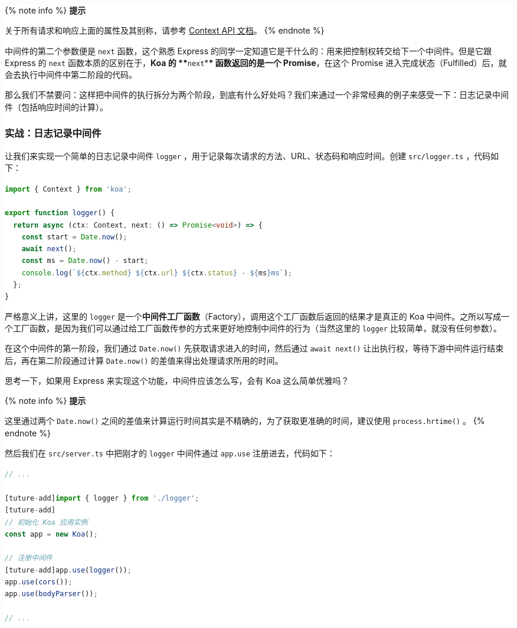 {% note info %}
**提示**

关于所有请求和响应上面的属性及其别称，请参考 [Context API 文档](https://github.com/koajs/koa/blob/master/docs/api/context.md)。
{% endnote %}

中间件的第二个参数便是 `next` 函数，这个熟悉 Express 的同学一定知道它是干什么的：用来把控制权转交给下一个中间件。但是它跟 Express 的 `next` 函数本质的区别在于，**Koa 的 \*\***`next`\***\* 函数返回的是一个 Promise**，在这个 Promise 进入完成状态（Fulfilled）后，就会去执行中间件中第二阶段的代码。

那么我们不禁要问：这样把中间件的执行拆分为两个阶段，到底有什么好处吗？我们来通过一个非常经典的例子来感受一下：日志记录中间件（包括响应时间的计算）。

### 实战：日志记录中间件

让我们来实现一个简单的日志记录中间件 `logger` ，用于记录每次请求的方法、URL、状态码和响应时间。创建 `src/logger.ts` ，代码如下：

```ts src/logger.ts https://github.com/tuture-dev/koa-quickstart.git/blob/ef879a5bc3d20d212821ec75c2fa25a163d3b38b/src/logger.ts 查看完整代码
import { Context } from 'koa';

export function logger() {
  return async (ctx: Context, next: () => Promise<void>) => {
    const start = Date.now();
    await next();
    const ms = Date.now() - start;
    console.log(`${ctx.method} ${ctx.url} ${ctx.status} - ${ms}ms`);
  };
}
```

严格意义上讲，这里的 `logger` 是一个**中间件工厂函数**（Factory），调用这个工厂函数后返回的结果才是真正的 Koa 中间件。之所以写成一个工厂函数，是因为我们可以通过给工厂函数传参的方式来更好地控制中间件的行为（当然这里的 `logger` 比较简单，就没有任何参数）。

在这个中间件的第一阶段，我们通过 `Date.now()` 先获取请求进入的时间，然后通过 `await next()` 让出执行权，等待下游中间件运行结束后，再在第二阶段通过计算 `Date.now()` 的差值来得出处理请求所用的时间。

思考一下，如果用 Express 来实现这个功能，中间件应该怎么写，会有 Koa 这么简单优雅吗？

{% note info %}
**提示**

这里通过两个 `Date.now()` 之间的差值来计算运行时间其实是不精确的，为了获取更准确的时间，建议使用 `process.hrtime()` 。
{% endnote %}

然后我们在 `src/server.ts` 中把刚才的 `logger` 中间件通过 `app.use` 注册进去，代码如下：

```ts src/server.ts https://github.com/tuture-dev/koa-quickstart.git/blob/ef879a5bc3d20d212821ec75c2fa25a163d3b38b/src/server.ts 查看完整代码
// ...

[tuture-add]import { logger } from './logger';
[tuture-add]
// 初始化 Koa 应用实例
const app = new Koa();

// 注册中间件
[tuture-add]app.use(logger());
app.use(cors());
app.use(bodyParser());

// ...
```
